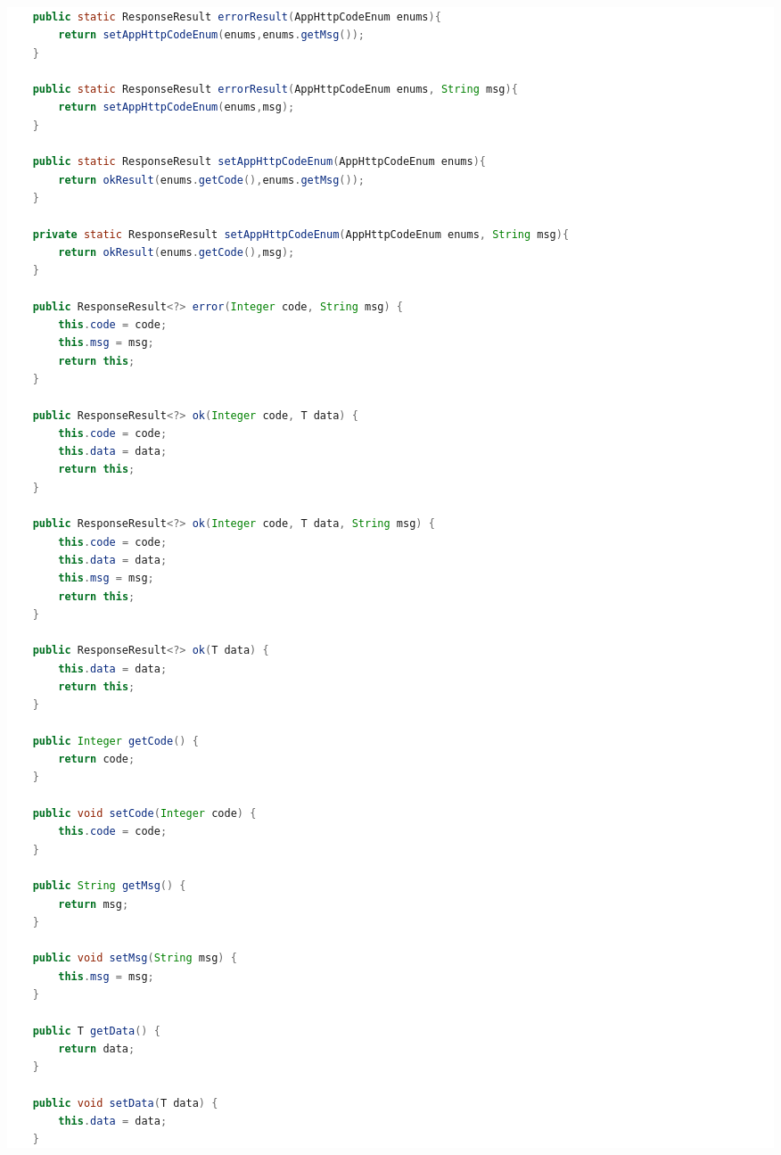 ```java
    public static ResponseResult errorResult(AppHttpCodeEnum enums){
        return setAppHttpCodeEnum(enums,enums.getMsg());
    }

    public static ResponseResult errorResult(AppHttpCodeEnum enums, String msg){
        return setAppHttpCodeEnum(enums,msg);
    }

    public static ResponseResult setAppHttpCodeEnum(AppHttpCodeEnum enums){
        return okResult(enums.getCode(),enums.getMsg());
    }

    private static ResponseResult setAppHttpCodeEnum(AppHttpCodeEnum enums, String msg){
        return okResult(enums.getCode(),msg);
    }

    public ResponseResult<?> error(Integer code, String msg) {
        this.code = code;
        this.msg = msg;
        return this;
    }

    public ResponseResult<?> ok(Integer code, T data) {
        this.code = code;
        this.data = data;
        return this;
    }

    public ResponseResult<?> ok(Integer code, T data, String msg) {
        this.code = code;
        this.data = data;
        this.msg = msg;
        return this;
    }

    public ResponseResult<?> ok(T data) {
        this.data = data;
        return this;
    }

    public Integer getCode() {
        return code;
    }

    public void setCode(Integer code) {
        this.code = code;
    }

    public String getMsg() {
        return msg;
    }

    public void setMsg(String msg) {
        this.msg = msg;
    }

    public T getData() {
        return data;
    }

    public void setData(T data) {
        this.data = data;
    }
```